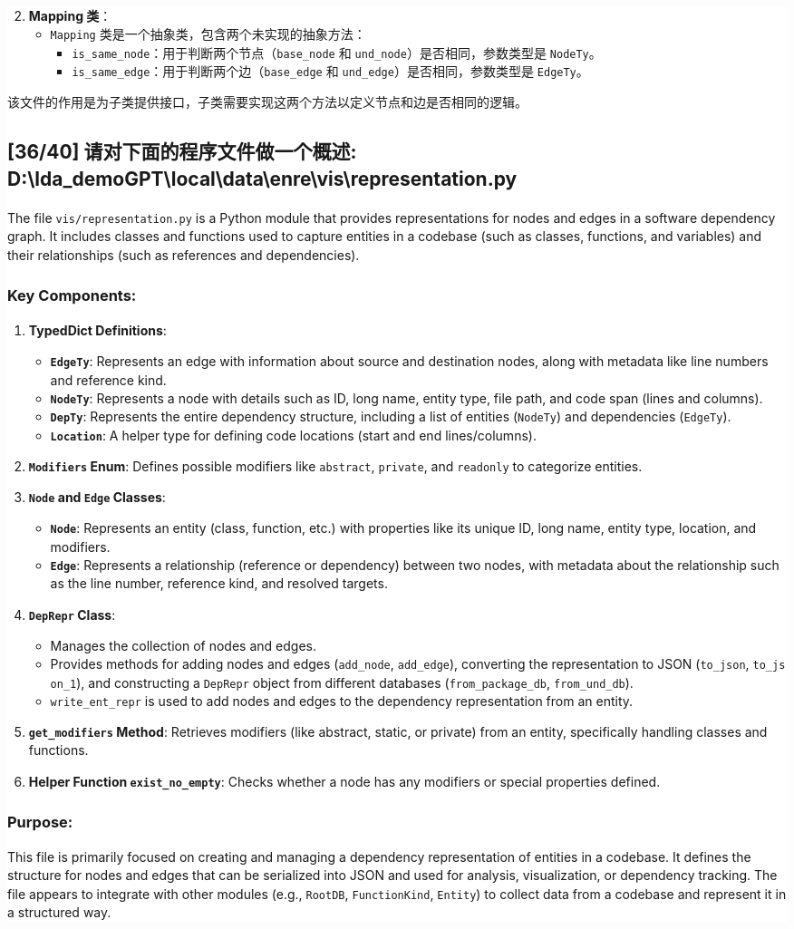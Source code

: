 2. **Mapping 类**：
   - `Mapping` 类是一个抽象类，包含两个未实现的抽象方法：
     - `is_same_node`：用于判断两个节点（`base_node` 和 `und_node`）是否相同，参数类型是 `NodeTy`。
     - `is_same_edge`：用于判断两个边（`base_edge` 和 `und_edge`）是否相同，参数类型是 `EdgeTy`。

该文件的作用是为子类提供接口，子类需要实现这两个方法以定义节点和边是否相同的逻辑。

## [36/40] 请对下面的程序文件做一个概述: D:\lda_demoGPT\local\data\enre\vis\representation.py

The file `vis/representation.py` is a Python module that provides representations for nodes and edges in a software dependency graph. It includes classes and functions used to capture entities in a codebase (such as classes, functions, and variables) and their relationships (such as references and dependencies).

### Key Components:

1. **TypedDict Definitions**:
   - **`EdgeTy`**: Represents an edge with information about source and destination nodes, along with metadata like line numbers and reference kind.
   - **`NodeTy`**: Represents a node with details such as ID, long name, entity type, file path, and code span (lines and columns).
   - **`DepTy`**: Represents the entire dependency structure, including a list of entities (`NodeTy`) and dependencies (`EdgeTy`).
   - **`Location`**: A helper type for defining code locations (start and end lines/columns).

2. **`Modifiers` Enum**: Defines possible modifiers like `abstract`, `private`, and `readonly` to categorize entities.

3. **`Node` and `Edge` Classes**:
   - **`Node`**: Represents an entity (class, function, etc.) with properties like its unique ID, long name, entity type, location, and modifiers.
   - **`Edge`**: Represents a relationship (reference or dependency) between two nodes, with metadata about the relationship such as the line number, reference kind, and resolved targets.

4. **`DepRepr` Class**: 
   - Manages the collection of nodes and edges.
   - Provides methods for adding nodes and edges (`add_node`, `add_edge`), converting the representation to JSON (`to_json`, `to_json_1`), and constructing a `DepRepr` object from different databases (`from_package_db`, `from_und_db`).
   - `write_ent_repr` is used to add nodes and edges to the dependency representation from an entity.

5. **`get_modifiers` Method**: Retrieves modifiers (like abstract, static, or private) from an entity, specifically handling classes and functions.

6. **Helper Function `exist_no_empty`**: Checks whether a node has any modifiers or special properties defined.

### Purpose:
This file is primarily focused on creating and managing a dependency representation of entities in a codebase. It defines the structure for nodes and edges that can be serialized into JSON and used for analysis, visualization, or dependency tracking. The file appears to integrate with other modules (e.g., `RootDB`, `FunctionKind`, `Entity`) to collect data from a codebase and represent it in a structured way.
